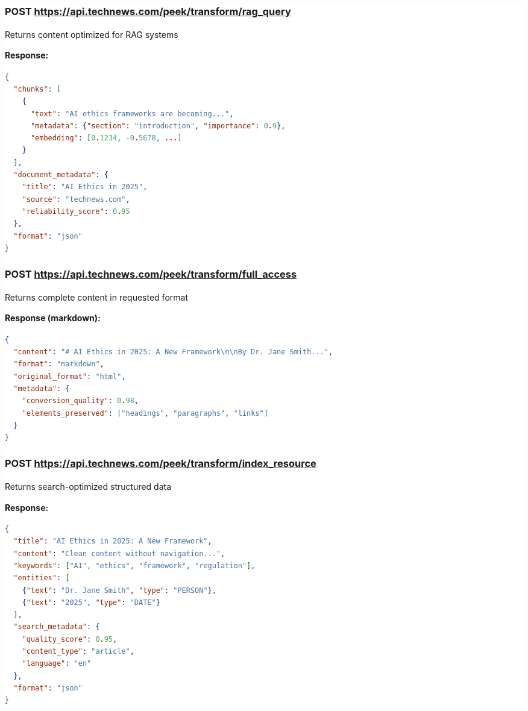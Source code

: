 ### POST https://api.technews.com/peek/transform/rag_query
Returns content optimized for RAG systems

**Response:**
```json
{
  "chunks": [
    {
      "text": "AI ethics frameworks are becoming...",
      "metadata": {"section": "introduction", "importance": 0.9},
      "embedding": [0.1234, -0.5678, ...]
    }
  ],
  "document_metadata": {
    "title": "AI Ethics in 2025",
    "source": "technews.com",
    "reliability_score": 0.95
  },
  "format": "json"
}
```

### POST https://api.technews.com/peek/transform/full_access
Returns complete content in requested format

**Response (markdown):**
```json
{
  "content": "# AI Ethics in 2025: A New Framework\n\nBy Dr. Jane Smith...",
  "format": "markdown",
  "original_format": "html",
  "metadata": {
    "conversion_quality": 0.98,
    "elements_preserved": ["headings", "paragraphs", "links"]
  }
}
```

### POST https://api.technews.com/peek/transform/index_resource
Returns search-optimized structured data

**Response:**
```json
{
  "title": "AI Ethics in 2025: A New Framework",
  "content": "Clean content without navigation...",
  "keywords": ["AI", "ethics", "framework", "regulation"],
  "entities": [
    {"text": "Dr. Jane Smith", "type": "PERSON"},
    {"text": "2025", "type": "DATE"}
  ],
  "search_metadata": {
    "quality_score": 0.95,
    "content_type": "article",
    "language": "en"
  },
  "format": "json"
}
```
